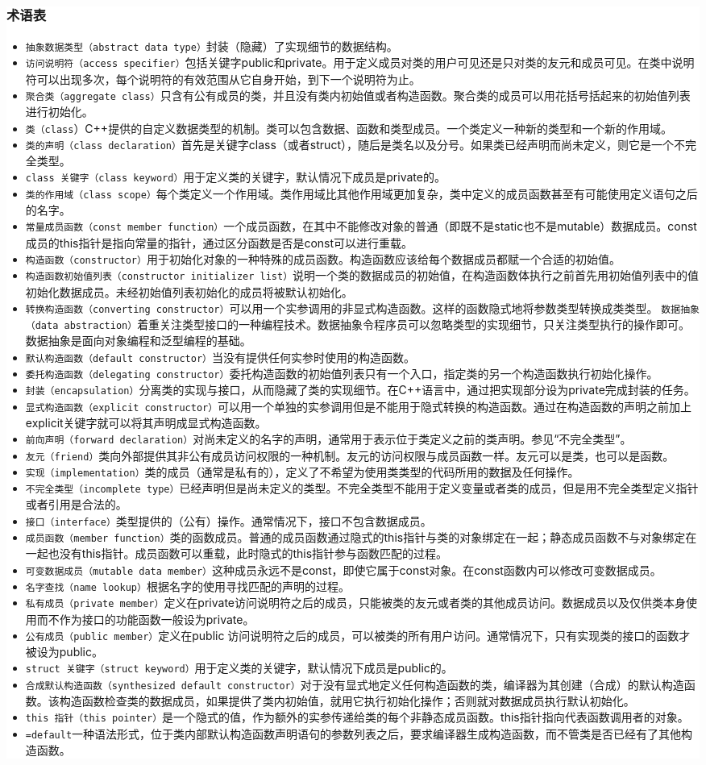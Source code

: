 ### 术语表

- `抽象数据类型（abstract data type）`封装（隐藏）了实现细节的数据结构。
- `访问说明符（access specifier）`包括关键字public和private。用于定义成员对类的用户可见还是只对类的友元和成员可见。在类中说明符可以出现多次，每个说明符的有效范围从它自身开始，到下一个说明符为止。
- `聚合类（aggregate class）`只含有公有成员的类，并且没有类内初始值或者构造函数。聚合类的成员可以用花括号括起来的初始值列表进行初始化。
- `类（class`）C++提供的自定义数据类型的机制。类可以包含数据、函数和类型成员。一个类定义一种新的类型和一个新的作用域。
- `类的声明（class declaration）`首先是关键字class（或者struct），随后是类名以及分号。如果类已经声明而尚未定义，则它是一个不完全类型。
- `class 关键字（class keyword）`用于定义类的关键字，默认情况下成员是private的。
- `类的作用域（class scope）`每个类定义一个作用域。类作用域比其他作用域更加复杂，类中定义的成员函数甚至有可能使用定义语句之后的名字。
- `常量成员函数（const member function）`一个成员函数，在其中不能修改对象的普通（即既不是static也不是mutable）数据成员。const成员的this指针是指向常量的指针，通过区分函数是否是const可以进行重载。
- `构造函数（constructor）`用于初始化对象的一种特殊的成员函数。构造函数应该给每个数据成员都赋一个合适的初始值。
- `构造函数初始值列表（constructor initializer list）`说明一个类的数据成员的初始值，在构造函数体执行之前首先用初始值列表中的值初始化数据成员。未经初始值列表初始化的成员将被默认初始化。
- `转换构造函数（converting constructor）`可以用一个实参调用的非显式构造函数。这样的函数隐式地将参数类型转换成类类型。
`数据抽象（data abstraction）`着重关注类型接口的一种编程技术。数据抽象令程序员可以忽略类型的实现细节，只关注类型执行的操作即可。数据抽象是面向对象编程和泛型编程的基础。
- `默认构造函数（default constructor）`当没有提供任何实参时使用的构造函数。
- `委托构造函数（delegating constructor）`委托构造函数的初始值列表只有一个入口，指定类的另一个构造函数执行初始化操作。
- `封装（encapsulation）`分离类的实现与接口，从而隐藏了类的实现细节。在C++语言中，通过把实现部分设为private完成封装的任务。
- `显式构造函数（explicit constructor）`可以用一个单独的实参调用但是不能用于隐式转换的构造函数。通过在构造函数的声明之前加上explicit关键字就可以将其声明成显式构造函数。
- `前向声明（forward declaration）`对尚未定义的名字的声明，通常用于表示位于类定义之前的类声明。参见“不完全类型”。
- `友元（friend）`类向外部提供其非公有成员访问权限的一种机制。友元的访问权限与成员函数一样。友元可以是类，也可以是函数。
- `实现（implementation）`类的成员（通常是私有的），定义了不希望为使用类类型的代码所用的数据及任何操作。
- `不完全类型（incomplete type）`已经声明但是尚未定义的类型。不完全类型不能用于定义变量或者类的成员，但是用不完全类型定义指针或者引用是合法的。
- `接口（interface）`类型提供的（公有）操作。通常情况下，接口不包含数据成员。
- `成员函数（member function）`类的函数成员。普通的成员函数通过隐式的this指针与类的对象绑定在一起；静态成员函数不与对象绑定在一起也没有this指针。成员函数可以重载，此时隐式的this指针参与函数匹配的过程。
- `可变数据成员（mutable data member）`这种成员永远不是const，即使它属于const对象。在const函数内可以修改可变数据成员。
- `名字查找（name lookup）`根据名字的使用寻找匹配的声明的过程。
- `私有成员（private member）`定义在private访问说明符之后的成员，只能被类的友元或者类的其他成员访问。数据成员以及仅供类本身使用而不作为接口的功能函数一般设为private。
- `公有成员（public member）`定义在public 访问说明符之后的成员，可以被类的所有用户访问。通常情况下，只有实现类的接口的函数才被设为public。
- `struct 关键字（struct keyword）`用于定义类的关键字，默认情况下成员是public的。
- `合成默认构造函数（synthesized default constructor）`对于没有显式地定义任何构造函数的类，编译器为其创建（合成）的默认构造函数。该构造函数检查类的数据成员，如果提供了类内初始值，就用它执行初始化操作；否则就对数据成员执行默认初始化。
- `this 指针（this pointer）`是一个隐式的值，作为额外的实参传递给类的每个非静态成员函数。this指针指向代表函数调用者的对象。
- `=default`一种语法形式，位于类内部默认构造函数声明语句的参数列表之后，要求编译器生成构造函数，而不管类是否已经有了其他构造函数。
